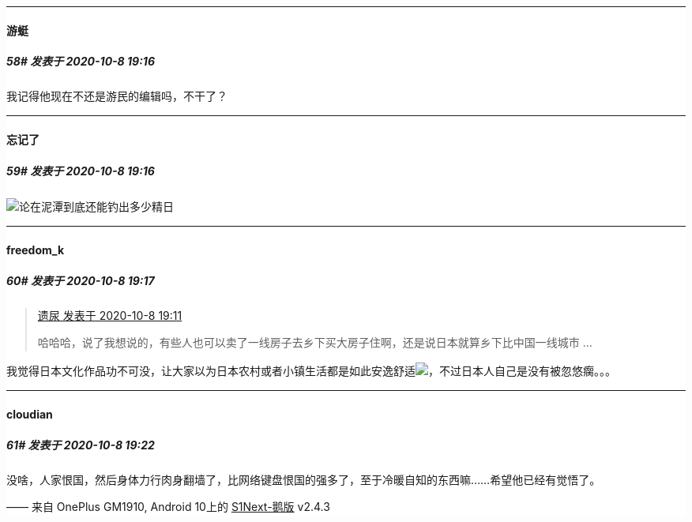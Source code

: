 

-----

####  游蜓  
##### 58#       发表于 2020-10-8 19:16




我记得他现在不还是游民的编辑吗，不干了？







-----

####  忘记了  
##### 59#       发表于 2020-10-8 19:16



<img src="https://static.saraba1st.com/image/smiley/face2017/067.png" referrerpolicy="no-referrer">论在泥潭到底还能钓出多少精日







-----

####  freedom_k  
##### 60#       发表于 2020-10-8 19:17



<blockquote><a href="httphttps://bbs.saraba1st.com/2b/forum.php?mod=redirect&amp;goto=findpost&amp;pid=48989211&amp;ptid=1963885" target="_blank">遗尿 发表于 2020-10-8 19:11</a>

哈哈哈，说了我想说的，有些人也可以卖了一线房子去乡下买大房子住啊，还是说日本就算乡下比中国一线城市 ...</blockquote>
我觉得日本文化作品功不可没，让大家以为日本农村或者小镇生活都是如此安逸舒适<img src="https://static.saraba1st.com/image/smiley/face2017/067.png" referrerpolicy="no-referrer">，不过日本人自己是没有被忽悠瘸。。。







-----

####  cloudian  
##### 61#       发表于 2020-10-8 19:22




没啥，人家恨国，然后身体力行肉身翻墙了，比网络键盘恨国的强多了，至于冷暖自知的东西嘛……希望他已经有觉悟了。

—— 来自 OnePlus GM1910, Android 10上的 [S1Next-鹅版](https://github.com/ykrank/S1-Next/releases) v2.4.3



